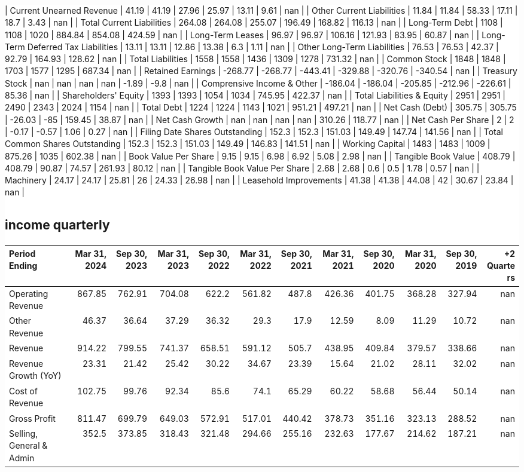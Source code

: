 | Current Unearned Revenue           |   41.19 |          41.19 |          27.96 |          25.97 |          13.11 |           9.61 |           nan |
| Other Current Liabilities          |   11.84 |          11.84 |          58.33 |          17.11 |          18.7  |           3.43 |           nan |
| Total Current Liabilities          |  264.08 |         264.08 |         255.07 |         196.49 |         168.82 |         116.13 |           nan |
| Long-Term Debt                     | 1108    |        1108    |        1020    |         884.84 |         854.08 |         424.59 |           nan |
| Long-Term Leases                   |   96.97 |          96.97 |         106.16 |         121.93 |          83.95 |          60.87 |           nan |
| Long-Term Deferred Tax Liabilities |   13.11 |          13.11 |          12.86 |          13.38 |           6.3  |           1.11 |           nan |
| Other Long-Term Liabilities        |   76.53 |          76.53 |          42.37 |          92.79 |         164.93 |         128.62 |           nan |
| Total Liabilities                  | 1558    |        1558    |        1436    |        1309    |        1278    |         731.32 |           nan |
| Common Stock                       | 1848    |        1848    |        1703    |        1577    |        1295    |         687.34 |           nan |
| Retained Earnings                  | -268.77 |        -268.77 |        -443.41 |        -329.88 |        -320.76 |        -340.54 |           nan |
| Treasury Stock                     |  nan    |         nan    |         nan    |         nan    |          -1.89 |          -9.8  |           nan |
| Comprensive Income & Other         | -186.04 |        -186.04 |        -205.85 |        -212.96 |        -226.61 |          85.36 |           nan |
| Shareholders' Equity               | 1393    |        1393    |        1054    |        1034    |         745.95 |         422.37 |           nan |
| Total Liabilities & Equity         | 2951    |        2951    |        2490    |        2343    |        2024    |        1154    |           nan |
| Total Debt                         | 1224    |        1224    |        1143    |        1021    |         951.21 |         497.21 |           nan |
| Net Cash (Debt)                    |  305.75 |         305.75 |         -26.03 |         -85    |         159.45 |          38.87 |           nan |
| Net Cash Growth                    |  nan    |         nan    |         nan    |         nan    |         310.26 |         118.77 |           nan |
| Net Cash Per Share                 |    2    |           2    |          -0.17 |          -0.57 |           1.06 |           0.27 |           nan |
| Filing Date Shares Outstanding     |  152.3  |         152.3  |         151.03 |         149.49 |         147.74 |         141.56 |           nan |
| Total Common Shares Outstanding    |  152.3  |         152.3  |         151.03 |         149.49 |         146.83 |         141.51 |           nan |
| Working Capital                    | 1483    |        1483    |        1009    |         875.26 |        1035    |         602.38 |           nan |
| Book Value Per Share               |    9.15 |           9.15 |           6.98 |           6.92 |           5.08 |           2.98 |           nan |
| Tangible Book Value                |  408.79 |         408.79 |          90.87 |          74.57 |         261.93 |          80.12 |           nan |
| Tangible Book Value Per Share      |    2.68 |           2.68 |           0.6  |           0.5  |           1.78 |           0.57 |           nan |
| Machinery                          |   24.17 |          24.17 |          25.81 |          26    |          24.33 |          26.98 |           nan |
| Leasehold Improvements             |   41.38 |          41.38 |          44.08 |          42    |          30.67 |          23.84 |           nan |

## income quarterly
| Period Ending                           |   Mar 31, 2024 |   Sep 30, 2023 |   Mar 31, 2023 |   Sep 30, 2022 |   Mar 31, 2022 |   Sep 30, 2021 |   Mar 31, 2021 |   Sep 30, 2020 |   Mar 31, 2020 |   Sep 30, 2019 |   +2 Quarters |
|:----------------------------------------|---------------:|---------------:|---------------:|---------------:|---------------:|---------------:|---------------:|---------------:|---------------:|---------------:|--------------:|
| Operating Revenue                       |         867.85 |         762.91 |         704.08 |         622.2  |         561.82 |         487.8  |         426.36 |         401.75 |         368.28 |         327.94 |           nan |
| Other Revenue                           |          46.37 |          36.64 |          37.29 |          36.32 |          29.3  |          17.9  |          12.59 |           8.09 |          11.29 |          10.72 |           nan |
| Revenue                                 |         914.22 |         799.55 |         741.37 |         658.51 |         591.12 |         505.7  |         438.95 |         409.84 |         379.57 |         338.66 |           nan |
| Revenue Growth (YoY)                    |          23.31 |          21.42 |          25.42 |          30.22 |          34.67 |          23.39 |          15.64 |          21.02 |          28.11 |          32.02 |           nan |
| Cost of Revenue                         |         102.75 |          99.76 |          92.34 |          85.6  |          74.1  |          65.29 |          60.22 |          58.68 |          56.44 |          50.14 |           nan |
| Gross Profit                            |         811.47 |         699.79 |         649.03 |         572.91 |         517.01 |         440.42 |         378.73 |         351.16 |         323.13 |         288.52 |           nan |
| Selling, General & Admin                |         352.5  |         373.85 |         318.43 |         321.48 |         294.66 |         255.16 |         232.63 |         177.67 |         214.62 |         187.21 |           nan |